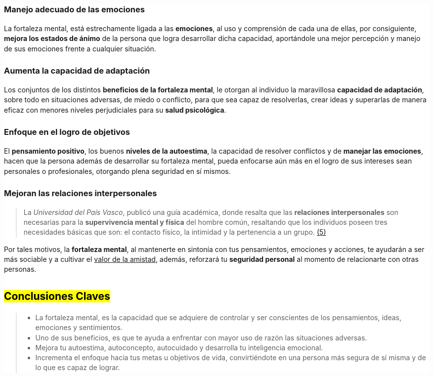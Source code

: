 ### Manejo adecuado de las emociones

La fortaleza mental, está estrechamente ligada a las **emociones**, al uso y comprensión de cada una de ellas, por consiguiente, **mejora los estados de ánimo** de la persona que logra desarrollar dicha capacidad, aportándole una mejor percepción y manejo de sus emociones frente a cualquier situación.

### Aumenta la capacidad de adaptación

Los conjuntos de los distintos **beneficios de la fortaleza mental**, le otorgan al individuo la maravillosa **capacidad de adaptación**, sobre todo en situaciones adversas, de miedo o conflicto, para que sea capaz de resolverlas, crear ideas y superarlas de manera eficaz con menores niveles perjudiciales para su **salud psicológica**.

### Enfoque en el logro de objetivos

El **pensamiento positivo**, los buenos **niveles de la autoestima**, la capacidad de resolver conflictos y de **manejar las emociones**, hacen que la persona además de desarrollar su fortaleza mental, pueda enfocarse aún más en el logro de sus intereses sean personales o profesionales, otorgando plena seguridad en sí mismos.

### Mejoran las relaciones interpersonales

> La *Universidad del País Vasco*, publicó una guía académica, donde resalta que las **relaciones interpersonales** son necesarias para la **supervivencia mental y física** del hombre común, resaltando que los individuos poseen tres necesidades básicas que son: el contacto físico, la intimidad y la pertenencia a un grupo. [(5)](http://www.ehu.eus/xabier.zupiria/liburuak/relacion/1.pdf)

Por tales motivos, la **fortaleza mental**, al mantenerte en sintonía con tus pensamientos, emociones y acciones, te ayudarán a ser más sociable y a cultivar el [valor de la amistad](https://tuinfosalud.com/articulos/la-verdadera-amistad), además, reforzará tu **seguridad personal** al momento de relacionarte con otras personas.

## <mark>Conclusiones Claves</mark>

> * La fortaleza mental, es la capacidad que se adquiere de controlar y ser conscientes de los pensamientos, ideas, emociones y sentimientos.
> * Uno de sus beneficios, es que te ayuda a enfrentar con mayor uso de razón las situaciones adversas.
> * Mejora tu autoestima, autoconcepto, autocuidado y desarrolla tu inteligencia emocional.
> * Incrementa el enfoque hacia tus metas u objetivos de vida, convirtiéndote en una persona más segura de sí misma y de lo que es capaz de lograr.

